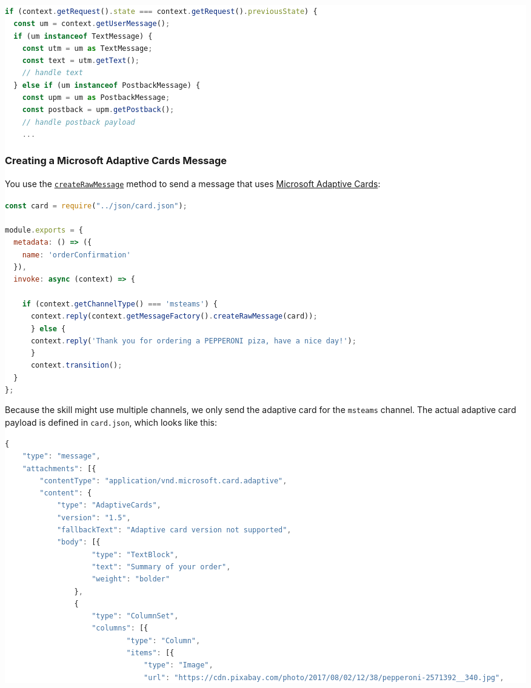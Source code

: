 ```javascript
if (context.getRequest().state === context.getRequest().previousState) {
  const um = context.getUserMessage();
  if (um instanceof TextMessage) {
    const utm = um as TextMessage;
    const text = utm.getText();
    // handle text    
  } else if (um instanceof PostbackMessage) {
    const upm = um as PostbackMessage;
    const postback = upm.getPostback();
    // handle postback payload      
    ...

```


### Creating a Microsoft Adaptive Cards Message <a name="adaptive-card-message">

You use the [`createRawMessage`](https://oracle.github.io/bots-node-sdk/MessageFactory.html#.createRawMessage) method to send a message that uses [Microsoft Adaptive Cards](https://adaptivecards.io/):
```javascript
const card = require("../json/card.json");
 
module.exports = {
  metadata: () => ({
    name: 'orderConfirmation'
  }),
  invoke: async (context) => {

    if (context.getChannelType() === 'msteams') {
      context.reply(context.getMessageFactory().createRawMessage(card));
      } else {
      context.reply('Thank you for ordering a PEPPERONI piza, have a nice day!');
      }
      context.transition();
  }
};
```
Because the skill might use multiple channels, we only send the adaptive card for the `msteams` channel. 
The actual adaptive card payload is defined in `card.json`, which looks like this:

```javascript
{
    "type": "message",
    "attachments": [{
        "contentType": "application/vnd.microsoft.card.adaptive",
        "content": {
            "type": "AdaptiveCards",
            "version": "1.5",
            "fallbackText": "Adaptive card version not supported",
            "body": [{
                    "type": "TextBlock",
                    "text": "Summary of your order",
                    "weight": "bolder"
                },
                {
                    "type": "ColumnSet",
                    "columns": [{
                            "type": "Column",
                            "items": [{
                                "type": "Image",
                                "url": "https://cdn.pixabay.com/photo/2017/08/02/12/38/pepperoni-2571392__340.jpg",
```